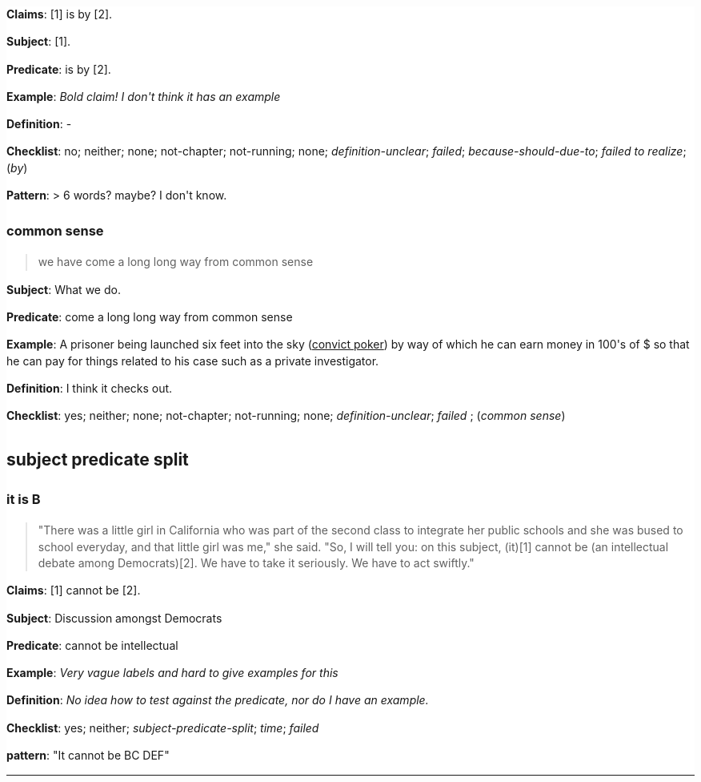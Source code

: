 **Claims**: [1] is by [2]. 

**Subject**: [1].

**Predicate**: is by [2].

**Example**: *Bold claim! I don't think it has an example*

**Definition**:  -

**Checklist**: no; neither; none; not-chapter; not-running; none;
*definition-unclear*; *failed*; *because-should-due-to*; *failed to realize*; (*by*)

**Pattern**:  > 6 words? maybe? I don't know.

### common sense

> we have come a long long way from common sense

**Subject**: What we do.

**Predicate**: come a long long way from common sense

**Example**: A prisoner being launched six feet into the sky ([convict
poker](https://youtu.be/AjqaNQ018zU?t=422)) by way of which he can earn money in 100's of <span>$</span> so
that he can pay for things related to his case such as a private
investigator.

**Definition**: I think it checks out.

**Checklist**: yes; neither; none; not-chapter; not-running; none;
*definition-unclear*; *failed* ; (*common sense*)
	
## subject predicate split
### it is B

> "There was a little girl in California who was part of the second
> class to integrate her public schools and she was bused to school
> everyday, and that little girl was me," she said. "So, I will tell
> you: on this subject, (it)[1] cannot be (an intellectual debate among
> Democrats)[2]. We have to take it seriously. We have to act swiftly."

**Claims**: [1] cannot be [2].

**Subject**: Discussion amongst Democrats

**Predicate**: cannot be intellectual

**Example**: *Very vague labels and hard to give examples for this*

**Definition**: *No idea how to test against the predicate, nor do I
have an example.*

**Checklist**: yes; neither; 
*subject-predicate-split*; *time*; *failed* 

**pattern**: "It cannot be BC DEF"

---